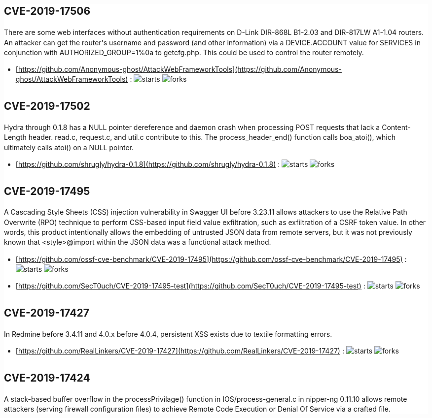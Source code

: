 ## CVE-2019-17506
 There are some web interfaces without authentication requirements on D-Link DIR-868L B1-2.03 and DIR-817LW A1-1.04 routers. An attacker can get the router's username and password (and other information) via a DEVICE.ACCOUNT value for SERVICES in conjunction with AUTHORIZED_GROUP=1%0a to getcfg.php. This could be used to control the router remotely.



- [https://github.com/Anonymous-ghost/AttackWebFrameworkTools](https://github.com/Anonymous-ghost/AttackWebFrameworkTools) :  ![starts](https://img.shields.io/github/stars/Anonymous-ghost/AttackWebFrameworkTools.svg) ![forks](https://img.shields.io/github/forks/Anonymous-ghost/AttackWebFrameworkTools.svg)

## CVE-2019-17502
 Hydra through 0.1.8 has a NULL pointer dereference and daemon crash when processing POST requests that lack a Content-Length header. read.c, request.c, and util.c contribute to this. The process_header_end() function calls boa_atoi(), which ultimately calls atoi() on a NULL pointer.



- [https://github.com/shrugly/hydra-0.1.8](https://github.com/shrugly/hydra-0.1.8) :  ![starts](https://img.shields.io/github/stars/shrugly/hydra-0.1.8.svg) ![forks](https://img.shields.io/github/forks/shrugly/hydra-0.1.8.svg)

## CVE-2019-17495
 A Cascading Style Sheets (CSS) injection vulnerability in Swagger UI before 3.23.11 allows attackers to use the Relative Path Overwrite (RPO) technique to perform CSS-based input field value exfiltration, such as exfiltration of a CSRF token value. In other words, this product intentionally allows the embedding of untrusted JSON data from remote servers, but it was not previously known that &lt;style&gt;@import within the JSON data was a functional attack method.



- [https://github.com/ossf-cve-benchmark/CVE-2019-17495](https://github.com/ossf-cve-benchmark/CVE-2019-17495) :  ![starts](https://img.shields.io/github/stars/ossf-cve-benchmark/CVE-2019-17495.svg) ![forks](https://img.shields.io/github/forks/ossf-cve-benchmark/CVE-2019-17495.svg)

- [https://github.com/SecT0uch/CVE-2019-17495-test](https://github.com/SecT0uch/CVE-2019-17495-test) :  ![starts](https://img.shields.io/github/stars/SecT0uch/CVE-2019-17495-test.svg) ![forks](https://img.shields.io/github/forks/SecT0uch/CVE-2019-17495-test.svg)

## CVE-2019-17427
 In Redmine before 3.4.11 and 4.0.x before 4.0.4, persistent XSS exists due to textile formatting errors.



- [https://github.com/RealLinkers/CVE-2019-17427](https://github.com/RealLinkers/CVE-2019-17427) :  ![starts](https://img.shields.io/github/stars/RealLinkers/CVE-2019-17427.svg) ![forks](https://img.shields.io/github/forks/RealLinkers/CVE-2019-17427.svg)

## CVE-2019-17424
 A stack-based buffer overflow in the processPrivilage() function in IOS/process-general.c in nipper-ng 0.11.10 allows remote attackers (serving firewall configuration files) to achieve Remote Code Execution or Denial Of Service via a crafted file.

